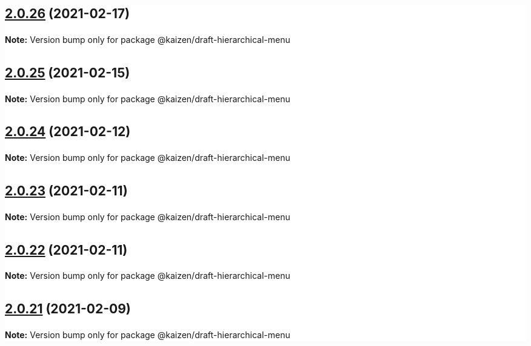 


## [2.0.26](https://github.com/cultureamp/kaizen-design-system/compare/@kaizen/draft-hierarchical-menu@2.0.25...@kaizen/draft-hierarchical-menu@2.0.26) (2021-02-17)

**Note:** Version bump only for package @kaizen/draft-hierarchical-menu





## [2.0.25](https://github.com/cultureamp/kaizen-design-system/compare/@kaizen/draft-hierarchical-menu@2.0.24...@kaizen/draft-hierarchical-menu@2.0.25) (2021-02-15)

**Note:** Version bump only for package @kaizen/draft-hierarchical-menu





## [2.0.24](https://github.com/cultureamp/kaizen-design-system/compare/@kaizen/draft-hierarchical-menu@2.0.23...@kaizen/draft-hierarchical-menu@2.0.24) (2021-02-12)

**Note:** Version bump only for package @kaizen/draft-hierarchical-menu





## [2.0.23](https://github.com/cultureamp/kaizen-design-system/compare/@kaizen/draft-hierarchical-menu@2.0.22...@kaizen/draft-hierarchical-menu@2.0.23) (2021-02-11)

**Note:** Version bump only for package @kaizen/draft-hierarchical-menu





## [2.0.22](https://github.com/cultureamp/kaizen-design-system/compare/@kaizen/draft-hierarchical-menu@2.0.21...@kaizen/draft-hierarchical-menu@2.0.22) (2021-02-11)

**Note:** Version bump only for package @kaizen/draft-hierarchical-menu





## [2.0.21](https://github.com/cultureamp/kaizen-design-system/compare/@kaizen/draft-hierarchical-menu@2.0.20...@kaizen/draft-hierarchical-menu@2.0.21) (2021-02-09)

**Note:** Version bump only for package @kaizen/draft-hierarchical-menu


